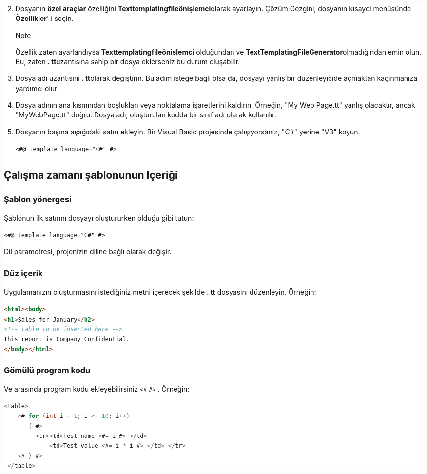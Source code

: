 2. Dosyanın **özel araçlar** özelliğini **Texttemplatingfileönişlemci**olarak ayarlayın. Çözüm Gezgini, dosyanın kısayol menüsünde **Özellikler**' i seçin.

    > [!NOTE]
    > Özellik zaten ayarlandıysa **Texttemplatingfileönişlemci** olduğundan ve **TextTemplatingFileGenerator**olmadığından emin olun. Bu, zaten **. tt**uzantısına sahip bir dosya eklerseniz bu durum oluşabilir.

3. Dosya adı uzantısını **. tt**olarak değiştirin. Bu adım isteğe bağlı olsa da, dosyayı yanlış bir düzenleyicide açmaktan kaçınmanıza yardımcı olur.

4. Dosya adının ana kısmından boşlukları veya noktalama işaretlerini kaldırın. Örneğin, "My Web Page.tt" yanlış olacaktır, ancak "MyWebPage.tt" doğru. Dosya adı, oluşturulan kodda bir sınıf adı olarak kullanılır.

5. Dosyanın başına aşağıdaki satırı ekleyin. Bir Visual Basic projesinde çalışıyorsanız, "C#" yerine "VB" koyun.

    `<#@ template language="C#" #>`

## <a name="the-content-of-the-run-time-template"></a>Çalışma zamanı şablonunun Içeriği

### <a name="template-directive"></a>Şablon yönergesi

Şablonun ilk satırını dosyayı oluştururken olduğu gibi tutun:

`<#@ template language="C#" #>`

Dil parametresi, projenizin diline bağlı olarak değişir.

### <a name="plain-content"></a>Düz içerik

Uygulamanızın oluşturmasını istediğiniz metni içerecek şekilde **. tt** dosyasını düzenleyin. Örneğin:

```html
<html><body>
<h1>Sales for January</h2>
<!-- table to be inserted here -->
This report is Company Confidential.
</body></html>
```

### <a name="embedded-program-code"></a>Gömülü program kodu

Ve arasında program kodu ekleyebilirsiniz `<#` `#>` . Örneğin:

```csharp
<table>
    <# for (int i = 1; i <= 10; i++)
       { #>
         <tr><td>Test name <#= i #> </td>
             <td>Test value <#= i * i #> </td> </tr>
    <# } #>
 </table>
```
